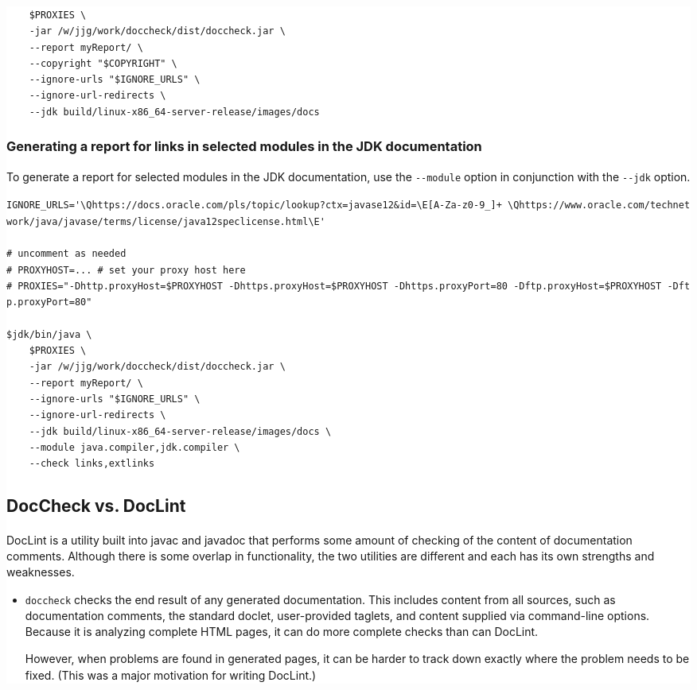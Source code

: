 ````shell
	$PROXIES \
	-jar /w/jjg/work/doccheck/dist/doccheck.jar \
	--report myReport/ \
	--copyright "$COPYRIGHT" \
	--ignore-urls "$IGNORE_URLS" \
	--ignore-url-redirects \
	--jdk build/linux-x86_64-server-release/images/docs
````


### Generating a report for links in selected modules in the JDK documentation

To generate a report for selected modules in the JDK documentation, use the
`--module` option in conjunction with the `--jdk` option.

````shell
IGNORE_URLS='\Qhttps://docs.oracle.com/pls/topic/lookup?ctx=javase12&id=\E[A-Za-z0-9_]+ \Qhttps://www.oracle.com/technetwork/java/javase/terms/license/java12speclicense.html\E'

# uncomment as needed
# PROXYHOST=... # set your proxy host here
# PROXIES="-Dhttp.proxyHost=$PROXYHOST -Dhttps.proxyHost=$PROXYHOST -Dhttps.proxyPort=80 -Dftp.proxyHost=$PROXYHOST -Dftp.proxyPort=80"

$jdk/bin/java \
	$PROXIES \
	-jar /w/jjg/work/doccheck/dist/doccheck.jar \
	--report myReport/ \
	--ignore-urls "$IGNORE_URLS" \
	--ignore-url-redirects \
	--jdk build/linux-x86_64-server-release/images/docs \
	--module java.compiler,jdk.compiler \
	--check links,extlinks
````

DocCheck vs. DocLint
--------------------

DocLint is a utility built into javac and javadoc that performs some amount of
checking of the content of documentation comments. Although there is some overlap
in functionality, the two utilities are different and each has its own strengths
and weaknesses.

*   `doccheck` checks the end result of any generated documentation. This includes
    content from all sources, such as documentation comments, the standard doclet,
    user-provided taglets, and content supplied via command-line options. Because
    it is analyzing complete HTML pages, it can do more complete checks than can
    DocLint.

    However, when problems are found in generated pages, it can be harder to
    track down exactly where the problem needs to be fixed. (This was a major
    motivation for writing DocLint.)


[networking properties]: https://docs.oracle.com/javase/10/docs/api/java/net/doc-files/net-properties.html
[tidy]: http://www.html-tidy.org
